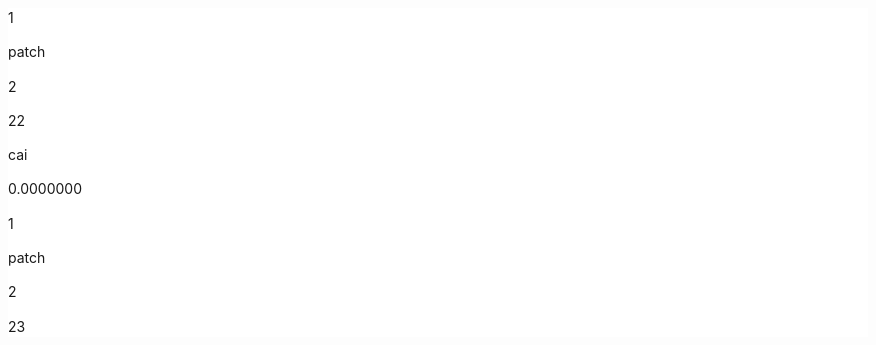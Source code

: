 </tr>

<tr>

<td style="text-align:right;">

1

</td>

<td style="text-align:left;">

patch

</td>

<td style="text-align:right;">

2

</td>

<td style="text-align:right;">

22

</td>

<td style="text-align:left;">

cai

</td>

<td style="text-align:right;">

0.0000000

</td>

</tr>

<tr>

<td style="text-align:right;">

1

</td>

<td style="text-align:left;">

patch

</td>

<td style="text-align:right;">

2

</td>

<td style="text-align:right;">

23
